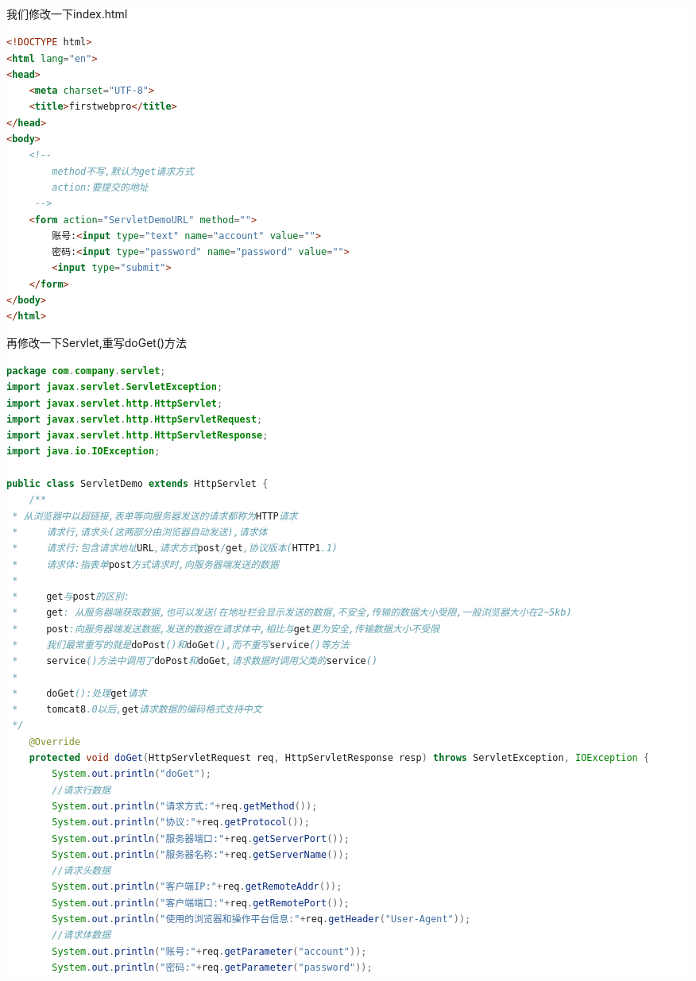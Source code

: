 
我们修改一下index.html

```html
<!DOCTYPE html>
<html lang="en">
<head>
    <meta charset="UTF-8">
    <title>firstwebpro</title>
</head>
<body>
    <!--
        method不写,默认为get请求方式
        action:要提交的地址
     -->
    <form action="ServletDemoURL" method="">
        账号:<input type="text" name="account" value="">
        密码:<input type="password" name="password" value="">
        <input type="submit">
    </form>
</body>
</html>
```

再修改一下Servlet,重写doGet()方法

```java
package com.company.servlet;
import javax.servlet.ServletException;
import javax.servlet.http.HttpServlet;
import javax.servlet.http.HttpServletRequest;
import javax.servlet.http.HttpServletResponse;
import java.io.IOException;

public class ServletDemo extends HttpServlet {
    /**
 * 从浏览器中以超链接,表单等向服务器发送的请求都称为HTTP请求
 *     请求行,请求头(这两部分由浏览器自动发送),请求体
 *     请求行:包含请求地址URL,请求方式post/get,协议版本(HTTP1.1)
 *     请求体:指表单post方式请求时,向服务器端发送的数据
 *
 *     get与post的区别:
 *     get: 从服务器端获取数据,也可以发送(在地址栏会显示发送的数据,不安全,传输的数据大小受限,一般浏览器大小在2~5kb)
 *     post:向服务器端发送数据,发送的数据在请求体中,相比与get更为安全,传输数据大小不受限
 *     我们最常重写的就是doPost()和doGet(),而不重写service()等方法
 *     service()方法中调用了doPost和doGet,请求数据时调用父类的service()
 *     
 *     doGet():处理get请求
 *     tomcat8.0以后,get请求数据的编码格式支持中文
 */
    @Override
    protected void doGet(HttpServletRequest req, HttpServletResponse resp) throws ServletException, IOException {
        System.out.println("doGet");
        //请求行数据
        System.out.println("请求方式:"+req.getMethod());
        System.out.println("协议:"+req.getProtocol());
        System.out.println("服务器端口:"+req.getServerPort());
        System.out.println("服务器名称:"+req.getServerName());
        //请求头数据
        System.out.println("客户端IP:"+req.getRemoteAddr());
        System.out.println("客户端端口:"+req.getRemotePort());
        System.out.println("使用的浏览器和操作平台信息:"+req.getHeader("User-Agent"));
        //请求体数据
        System.out.println("账号:"+req.getParameter("account"));
        System.out.println("密码:"+req.getParameter("password"));
```